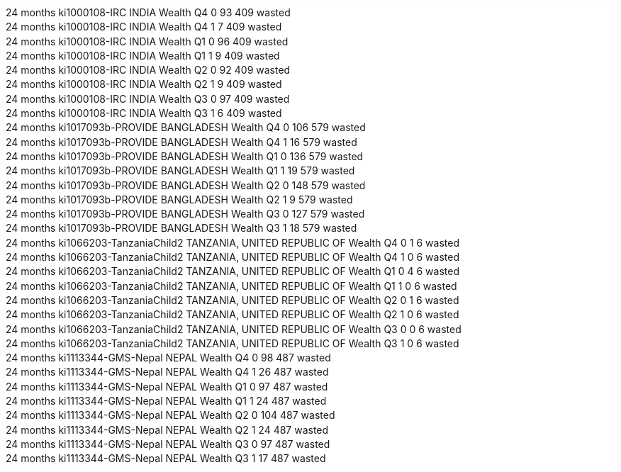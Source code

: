 24 months   ki1000108-IRC              INDIA                          Wealth Q4              0       93     409  wasted           
24 months   ki1000108-IRC              INDIA                          Wealth Q4              1        7     409  wasted           
24 months   ki1000108-IRC              INDIA                          Wealth Q1              0       96     409  wasted           
24 months   ki1000108-IRC              INDIA                          Wealth Q1              1        9     409  wasted           
24 months   ki1000108-IRC              INDIA                          Wealth Q2              0       92     409  wasted           
24 months   ki1000108-IRC              INDIA                          Wealth Q2              1        9     409  wasted           
24 months   ki1000108-IRC              INDIA                          Wealth Q3              0       97     409  wasted           
24 months   ki1000108-IRC              INDIA                          Wealth Q3              1        6     409  wasted           
24 months   ki1017093b-PROVIDE         BANGLADESH                     Wealth Q4              0      106     579  wasted           
24 months   ki1017093b-PROVIDE         BANGLADESH                     Wealth Q4              1       16     579  wasted           
24 months   ki1017093b-PROVIDE         BANGLADESH                     Wealth Q1              0      136     579  wasted           
24 months   ki1017093b-PROVIDE         BANGLADESH                     Wealth Q1              1       19     579  wasted           
24 months   ki1017093b-PROVIDE         BANGLADESH                     Wealth Q2              0      148     579  wasted           
24 months   ki1017093b-PROVIDE         BANGLADESH                     Wealth Q2              1        9     579  wasted           
24 months   ki1017093b-PROVIDE         BANGLADESH                     Wealth Q3              0      127     579  wasted           
24 months   ki1017093b-PROVIDE         BANGLADESH                     Wealth Q3              1       18     579  wasted           
24 months   ki1066203-TanzaniaChild2   TANZANIA, UNITED REPUBLIC OF   Wealth Q4              0        1       6  wasted           
24 months   ki1066203-TanzaniaChild2   TANZANIA, UNITED REPUBLIC OF   Wealth Q4              1        0       6  wasted           
24 months   ki1066203-TanzaniaChild2   TANZANIA, UNITED REPUBLIC OF   Wealth Q1              0        4       6  wasted           
24 months   ki1066203-TanzaniaChild2   TANZANIA, UNITED REPUBLIC OF   Wealth Q1              1        0       6  wasted           
24 months   ki1066203-TanzaniaChild2   TANZANIA, UNITED REPUBLIC OF   Wealth Q2              0        1       6  wasted           
24 months   ki1066203-TanzaniaChild2   TANZANIA, UNITED REPUBLIC OF   Wealth Q2              1        0       6  wasted           
24 months   ki1066203-TanzaniaChild2   TANZANIA, UNITED REPUBLIC OF   Wealth Q3              0        0       6  wasted           
24 months   ki1066203-TanzaniaChild2   TANZANIA, UNITED REPUBLIC OF   Wealth Q3              1        0       6  wasted           
24 months   ki1113344-GMS-Nepal        NEPAL                          Wealth Q4              0       98     487  wasted           
24 months   ki1113344-GMS-Nepal        NEPAL                          Wealth Q4              1       26     487  wasted           
24 months   ki1113344-GMS-Nepal        NEPAL                          Wealth Q1              0       97     487  wasted           
24 months   ki1113344-GMS-Nepal        NEPAL                          Wealth Q1              1       24     487  wasted           
24 months   ki1113344-GMS-Nepal        NEPAL                          Wealth Q2              0      104     487  wasted           
24 months   ki1113344-GMS-Nepal        NEPAL                          Wealth Q2              1       24     487  wasted           
24 months   ki1113344-GMS-Nepal        NEPAL                          Wealth Q3              0       97     487  wasted           
24 months   ki1113344-GMS-Nepal        NEPAL                          Wealth Q3              1       17     487  wasted           